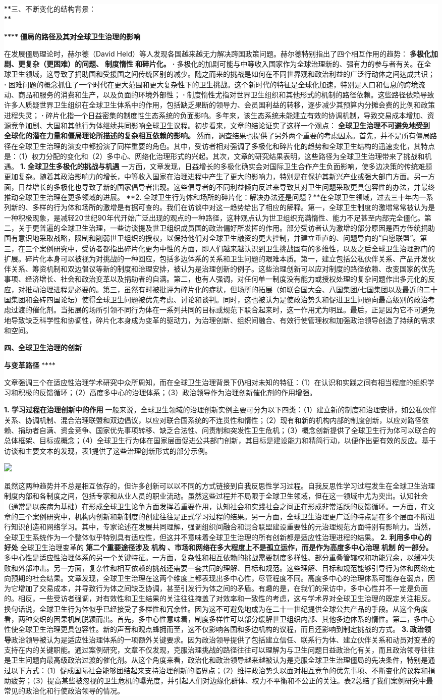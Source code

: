 **三、不断变化的结构背景：  
**

 **** **僵局的路径及其对全球卫生治理的影响**

  
  
在发展僵局理论时，赫尔德（David Held）等人发现各国越来越无力解决跨国政策问题。赫尔德特别指出了四个相互作用的趋势：
**多极化加剧、更复杂（更困难）的问题、** **制度惰性** **和碎片化。** **·**
多极化的加剧可能与中等收入国家作为全球治理新的、强有力的参与者有关。在全球卫生领域，这导致了捐助国和受援国之间传统区别的减少。随之而来的挑战是如何在不同世界观和政治利益的广泛行动体之间达成共识；
**·**
困难问题的概念抓住了一个时代在更大范围和更大复杂性下的卫生挑战。这个新时代的特征是全球化加速，特别是人口和信息的跨境流动、商品和服务的消费和生产，以及负面的环境外部性；
**·**
制度惰性尤指对世界卫生组织和其他形式的机制的路径依赖。这些路径依赖导致许多人质疑世界卫生组织在全球卫生体系中的作用，包括缺乏果断的领导力、会员国利益的转移，逐步减少其预算内分摊会费的比例和政策进程失灵；
**·**
碎片化指一个日益密集的制度性生态系统的负面影响。多年来，该生态系统未能建立有效的协调机制，导致交易成本增加、资源竞争加剧、大国和其他行为体继续共同影响全球卫生议程。初步看来，文章的结论证实了这样一个观点：
**全球卫生治理不可避免地受到** **全球化的潜在力量和僵局理论所描述的复杂相互依赖的影响。**
然而，调查结果也提供了另外两个重要的考虑因素。首先，并不是所有僵局路径在全球卫生治理的演变中都扮演了同样重要的角色。其中，受访者相对强调了多极化和碎片化的趋势和全球卫生结构的迅速变化，其特点是：（1）权力分配的变化和（2）多中心、网络化治理形式的兴起。其次，文章的研究结果表明，这些路径为全球卫生治理带来了挑战和机遇。
**1.** **全球卫生多极化的挑战与机遇**
一方面，文章发现，日益增长的多极化确实会对国际卫生合作产生负面影响，使多边决策的传统难题更加复杂。随着其政治影响力的增长，中等收入国家在治理进程中产生了更大的影响力，特别是在保护其新兴产业或强大部门方面。另一方面，日益增长的多极化也导致了新的国家倡导者出现。这些倡导者的不同利益倾向反过来导致其对卫生问题采取更具包容性的办法，并最终推动全球卫生治理在更多领域的进展。
**2.
全球卫生行为体和场所的碎片化：解决办法还是问题？**在全球卫生领域，过去三十年内一系列新的、多样的行为体和场所的激增是有据可查的。我们在访谈中对这一趋势给出了相应的解释。第一，全球卫生制度的激增常常被认为是一种积极现象，是减轻20世纪90年代开始广泛出现的观点的一种路径，这种观点认为世卫组织充满惰性、能力不足甚至内部完全僵化。第二，关于更普遍的全球卫生治理，一些访谈提及世卫组织成员国的政治偏好所发挥的作用。部分受访者认为激增的部分原因是西方传统捐助国有意识地采取战略，限制和削弱世卫组织的授权，以保持他们对全球卫生融资的更大控制，并建立垂直的、问题导向的“自愿联盟”。第三，在三个案例研究中，受访者都指出碎片化更为中性的方面，即人们越来越认识到卫生挑战固有的多维性，以及之后全球卫生治理部门的扩展。碎片化本身可以被视为对挑战的一种回应，包括多边体系的关系和卫生问题的艰难本质。第一，建立包括公私伙伴关系、产品开发伙伴关系、筹资机制和双边倡议等新的制度和治理安排，被认为是治理创新的例子。这些治理创新可以应对制度的路径依赖、改变国家的优先事项、经济增长、社会和政治变革以及捐助者的自满。第二，也有人强调，对任何单一制度没有能力或授权处理的复杂问题作出多元化的反应，对推动治理进程是必要的。第三，虽然有时被批评为碎片化的症状，但场所的拓展（如联合国大会、八国集团/七国集团以及最近的二十国集团和金砖四国论坛）使得全球卫生问题被优先考虑、讨论和谈判。同时，这也被认为是使政治势头和促进卫生问题向最高级别的政治考虑过渡的催化剂。当拓展的场所引领不同行为体在一系列共同的目标或规范下联合起来时，这一作用尤为明显。最后，正是因为它不可避免地导致缺乏科学性和协调性，碎片化本身成为变革的驱动力，为治理创新、组织间融合、有效行使管理权和加强政治领导创造了持续的需求和空间。  

 **四、全球卫生治理的创新**

 **与变革路径** ****

  

文章强调三个在适应性治理学术研究中众所周知，而在全球卫生治理背景下仍相对未知的特征：（1）在认识和实践之间有相当程度的组织学习和积极的反馈循环；（2）高度多中心的治理体系；（3）政治领导作为治理创新催化剂的作用增强。

 **1.** **学习过程在治理创新中的作用**
一般来说，全球卫生领域的治理创新实例主要可分为以下四类：（1）建立新的制度和治理安排，如公私伙伴关系、协调机制、混合治理联盟和双边倡议，以应对联合国系统的不连贯性和惰性；（2）现有和新的机构内部的制度创新，以应对路径依赖、捐助者自满、资金竞争、国家优先事项转移、缺乏合法性、问责制和突发性卫生危机；（3）概念创新提供了全球卫生行为体可以联合的总体框架、目标或概念；（4）全球卫生行为体在国家层面促进公共部门创新，其目标是建设能力和精简行动，以便作出更有效的反应。基于访谈和主要文本的发现，表1提供了这些治理创新形式的部分示例。

![](/images/2844/4.png)

虽然这两种趋势并不总是相互依存的，但许多创新可以以不同的方式链接到自我反思性学习过程。自我反思性学习过程发生在全球卫生治理制度内部和各制度之间，包括专家和从业人员的职业流动。虽然这些过程并不局限于全球卫生领域，但在这一领域中尤为突出。认知社会（通常是以疾病为基础）在形成全球卫生论争方面发挥着重要作用，认知社会和实践社会之间正在形成非常活跃的反馈循环。一方面，在文章的三个案例研究中，机构内创新和新制度的创建往往是正式学习过程的结果。另一方面，全球卫生治理更广泛的特点是在多个层面不断进行知识创造和网络学习。其中，专家论述在发展共同理解，强调组织间融合和混合联盟建设重要性的元治理规范方面特别有影响力。当然，全球卫生系统作为一个整体似乎特别具有适应性，但这并不意味着全球卫生治理的所有创新都是适应性治理进程的结果。
**2.** **利用多中心的好处** 全球卫生治理变革的 **第二个重要途径涉及** **机构**
**、市场和网络在多大程度上不是孤立运作，而是作为高度多中心治理** **机制** **的一部分。**
多中心性是适应性治理体系的另一个关键特征。一方面，复杂性和相互依赖的挑战需要制度多样性、部分重叠管辖权和功能冗余，以缓冲失败和外部冲击。另一方面，复杂性和相互依赖的挑战还需要一套共同的理解、目标和规范。这些理解、目标和规范能够引导行为体和网络走向预期的社会结果。文章发现，全球卫生治理在这两个维度上都表现出多中心性，尽管程度不同。高度多中心的治理体系可能存在弱点，因为它增加了交易成本，并导致行为体之间缺乏协调，甚至引发行为体之间的矛盾。有趣的是，在我们的采访中，多中心性并不一定是负面的。相反，一些受访者强调，对有效性和卫生结果的关注往往掩盖了对效率和一致性的考虑，这与学术界对全球卫生治理的既定关注相反。换句话说，全球卫生行为体似乎已经接受了多样性和冗余性。因为这不可避免地成为在二十一世纪提供全球公共产品的手段。从这个角度看，两种交织的因果机制脱颖而出。首先，多中心性意味着，制度多样性可以部分缓解世卫组织内部、其他多边体系的惰性。第二，多中心性使全球卫生治理更具包容性。新的声音和观点蜂拥而至，这不仅影响各国和多边机构的议程，而且还影响到制定挑战的方式。
**3.
政治领导**政治领导被认为是适应性治理体系的一项额外关键要求。因为政治领导提供了包括建立信任、联系行为体、建立伙伴关系和动员对变革的支持在内的关键职能。通过案例研究，文章不仅发现，克服治理挑战的路径往往可以理解为与卫生问题日益政治化有关，而且政治领导往往是卫生问题向最高级政治过渡的催化剂。从这个角度来看，政治化和政治领导越来越被认为是克服全球卫生治理僵局的先决条件，特别是通过以下方式：（1）促成国际社会能够团结起来支持治理创新的临界点；（2）维持政治势头以面对相互竞争的优先事项、不断变化的议程和捐助疲劳；（3）提高某些被忽视的卫生危机的曝光度，并引起人们对边缘化群体、权力不平衡和不公正的关注。表2总结了我们案例研究中最常见的政治化和行使政治领导的情况。
